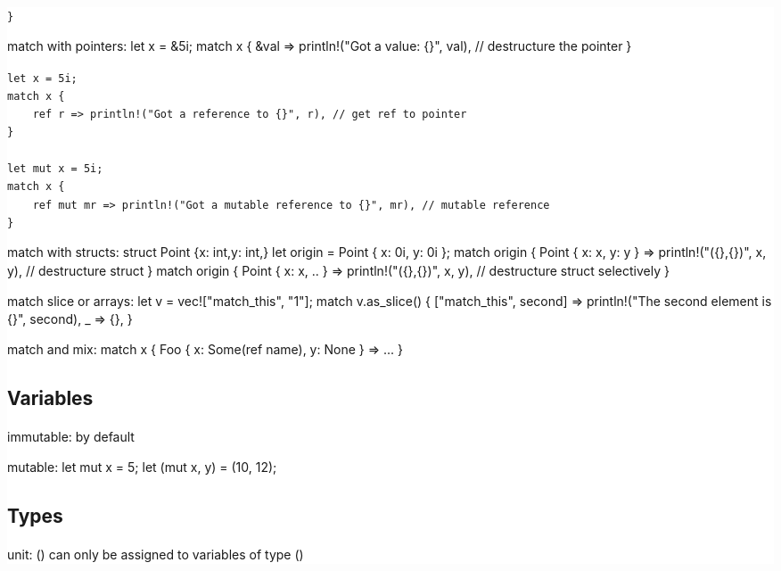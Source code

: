	}

match with pointers:
	let x = &5i;
	match x {
	    &val => println!("Got a value: {}", val), // destructure the pointer
	}

	let x = 5i;
	match x {
	    ref r => println!("Got a reference to {}", r), // get ref to pointer
	}

	let mut x = 5i;
	match x {
	    ref mut mr => println!("Got a mutable reference to {}", mr), // mutable reference
	}

match with structs:
	struct Point {x: int,y: int,}
	let origin = Point { x: 0i, y: 0i };
	match origin {
	    Point { x: x, y: y } => println!("({},{})", x, y), // destructure struct
	}
	match origin {
	    Point { x: x, .. } => println!("({},{})", x, y), // destructure struct selectively
	}

match slice or arrays:
    let v = vec!["match_this", "1"];
    match v.as_slice() {
        ["match_this", second] => println!("The second element is {}", second),
        _ => {},
    }	

match and mix:
	match x {
	    Foo { x: Some(ref name), y: None } => ...
	}



Variables
---------

immutable: by default

mutable: let mut x = 5;
		 let (mut x, y) = (10, 12);




Types
-----
unit: ()
		can only be assigned to variables of type ()
